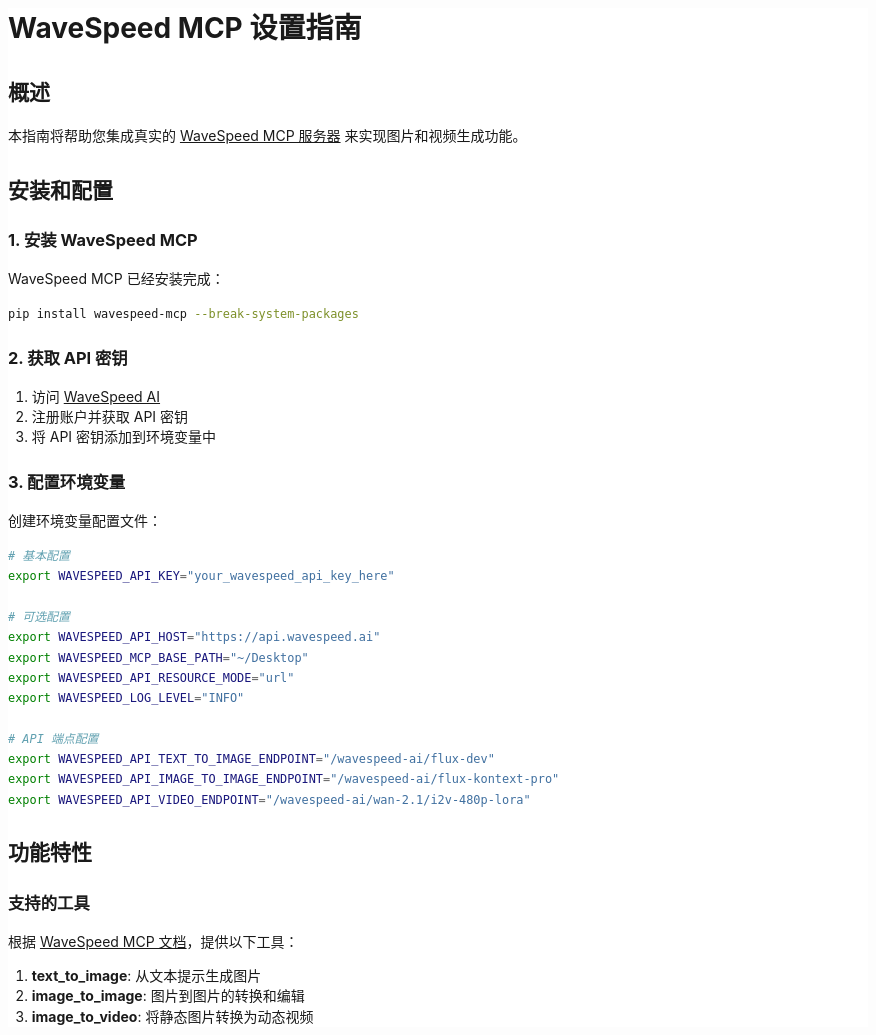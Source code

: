 # WaveSpeed MCP 设置指南

## 概述

本指南将帮助您集成真实的 [WaveSpeed MCP 服务器](https://github.com/WaveSpeedAI/mcp-server) 来实现图片和视频生成功能。

## 安装和配置

### 1. 安装 WaveSpeed MCP

WaveSpeed MCP 已经安装完成：

```bash
pip install wavespeed-mcp --break-system-packages
```

### 2. 获取 API 密钥

1. 访问 [WaveSpeed AI](https://wavespeed.ai)
2. 注册账户并获取 API 密钥
3. 将 API 密钥添加到环境变量中

### 3. 配置环境变量

创建环境变量配置文件：

```bash
# 基本配置
export WAVESPEED_API_KEY="your_wavespeed_api_key_here"

# 可选配置
export WAVESPEED_API_HOST="https://api.wavespeed.ai"
export WAVESPEED_MCP_BASE_PATH="~/Desktop"
export WAVESPEED_API_RESOURCE_MODE="url"
export WAVESPEED_LOG_LEVEL="INFO"

# API 端点配置
export WAVESPEED_API_TEXT_TO_IMAGE_ENDPOINT="/wavespeed-ai/flux-dev"
export WAVESPEED_API_IMAGE_TO_IMAGE_ENDPOINT="/wavespeed-ai/flux-kontext-pro"
export WAVESPEED_API_VIDEO_ENDPOINT="/wavespeed-ai/wan-2.1/i2v-480p-lora"
```

## 功能特性

### 支持的工具

根据 [WaveSpeed MCP 文档](https://github.com/WaveSpeedAI/mcp-server)，提供以下工具：

1. **text_to_image**: 从文本提示生成图片
2. **image_to_image**: 图片到图片的转换和编辑
3. **image_to_video**: 将静态图片转换为动态视频
